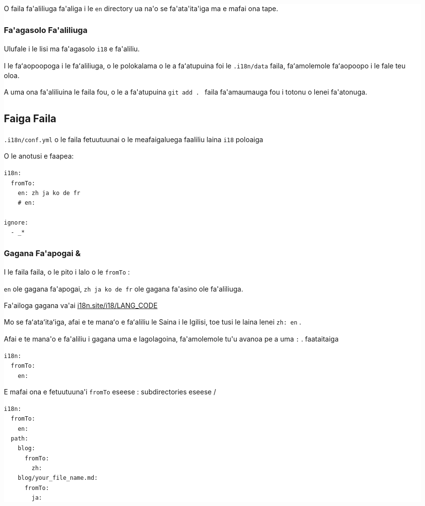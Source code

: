 O faila fa'aliliuga fa'aliga i le `en` directory ua na'o se fa'ata'ita'iga ma e mafai ona tape.

### Fa'agasolo Fa'aliliuga

Ulufale i le lisi ma fa'agasolo `i18` e fa'aliliu.

I le faʻaopoopoga i le faʻaliliuga, o le polokalama o le a faʻatupuina foi le `.i18n/data` faila, faʻamolemole faʻaopoopo i le fale teu oloa.

A uma ona fa'aliliuina le faila fou, o le a fa'atupuina `git add . ` faila fa'amaumauga fou i totonu o lenei fa'atonuga.

## Faiga Faila

`.i18n/conf.yml` o le faila fetuutuunai o le meafaigaluega faaliliu laina `i18` poloaiga

O le anotusi e faapea:

```
i18n:
  fromTo:
    en: zh ja ko de fr
    # en:

ignore:
  - _*
```

### Gagana Fa'apogai &

I le faila faila, o le pito i lalo o le `fromTo` :

`en` ole gagana fa'apogai, `zh ja ko de fr` ole gagana fa'asino ole fa'aliliuga.

Fa'ailoga gagana va'ai [i18n.site/i18/LANG_CODE](https://i18n.site/i18/LANG_CODE)

Mo se faʻataʻitaʻiga, afai e te manaʻo e faʻaliliu le Saina i le Igilisi, toe tusi le laina lenei `zh: en` .

Afai e te mana'o e fa'aliliu i gagana uma e lagolagoina, fa'amolemole tu'u avanoa pe a uma `:` . faataitaiga

```
i18n:
  fromTo:
    en:
```

E mafai ona e fetuutuuna'i `fromTo` eseese : subdirectories eseese /

```
i18n:
  fromTo:
    en:
  path:
    blog:
      fromTo:
        zh:
    blog/your_file_name.md:
      fromTo:
        ja:
```
